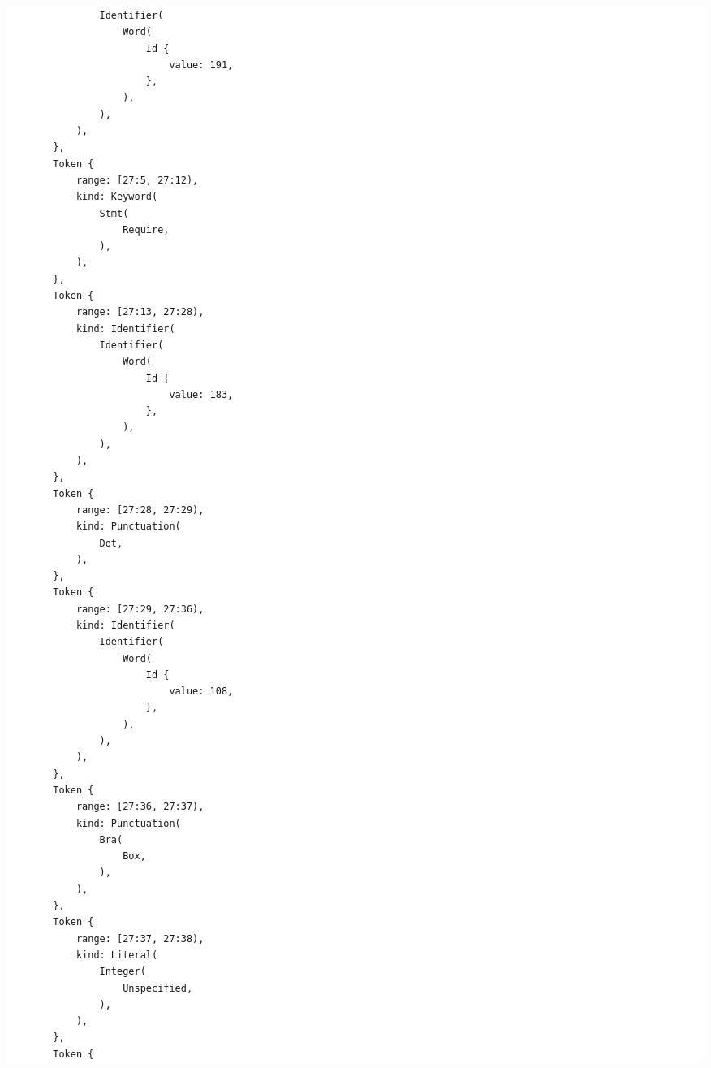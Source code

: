                     Identifier(
                        Word(
                            Id {
                                value: 191,
                            },
                        ),
                    ),
                ),
            },
            Token {
                range: [27:5, 27:12),
                kind: Keyword(
                    Stmt(
                        Require,
                    ),
                ),
            },
            Token {
                range: [27:13, 27:28),
                kind: Identifier(
                    Identifier(
                        Word(
                            Id {
                                value: 183,
                            },
                        ),
                    ),
                ),
            },
            Token {
                range: [27:28, 27:29),
                kind: Punctuation(
                    Dot,
                ),
            },
            Token {
                range: [27:29, 27:36),
                kind: Identifier(
                    Identifier(
                        Word(
                            Id {
                                value: 108,
                            },
                        ),
                    ),
                ),
            },
            Token {
                range: [27:36, 27:37),
                kind: Punctuation(
                    Bra(
                        Box,
                    ),
                ),
            },
            Token {
                range: [27:37, 27:38),
                kind: Literal(
                    Integer(
                        Unspecified,
                    ),
                ),
            },
            Token {